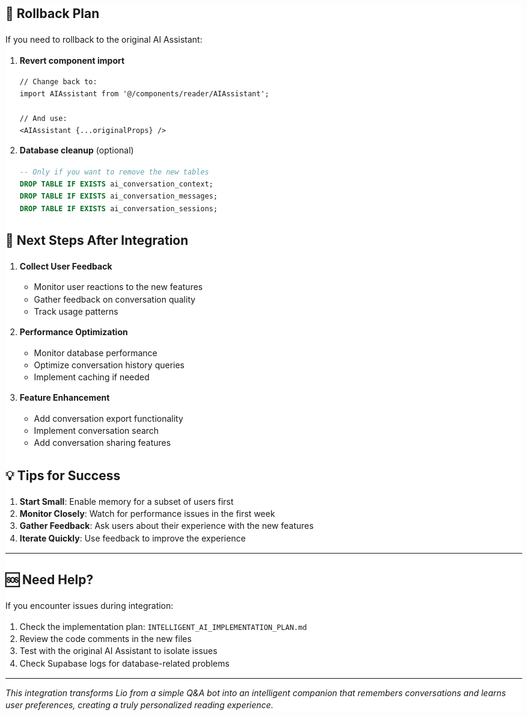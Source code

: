 ## 🔄 **Rollback Plan**

If you need to rollback to the original AI Assistant:

1. **Revert component import**
   ```tsx
   // Change back to:
   import AIAssistant from '@/components/reader/AIAssistant';
   
   // And use:
   <AIAssistant {...originalProps} />
   ```

2. **Database cleanup** (optional)
   ```sql
   -- Only if you want to remove the new tables
   DROP TABLE IF EXISTS ai_conversation_context;
   DROP TABLE IF EXISTS ai_conversation_messages;
   DROP TABLE IF EXISTS ai_conversation_sessions;
   ```

## 🎯 **Next Steps After Integration**

1. **Collect User Feedback**
   - Monitor user reactions to the new features
   - Gather feedback on conversation quality
   - Track usage patterns

2. **Performance Optimization**
   - Monitor database performance
   - Optimize conversation history queries
   - Implement caching if needed

3. **Feature Enhancement**
   - Add conversation export functionality
   - Implement conversation search
   - Add conversation sharing features

## 💡 **Tips for Success**

1. **Start Small**: Enable memory for a subset of users first
2. **Monitor Closely**: Watch for performance issues in the first week
3. **Gather Feedback**: Ask users about their experience with the new features
4. **Iterate Quickly**: Use feedback to improve the experience

---

## 🆘 **Need Help?**

If you encounter issues during integration:

1. Check the implementation plan: `INTELLIGENT_AI_IMPLEMENTATION_PLAN.md`
2. Review the code comments in the new files
3. Test with the original AI Assistant to isolate issues
4. Check Supabase logs for database-related problems

---

*This integration transforms Lio from a simple Q&A bot into an intelligent companion that remembers conversations and learns user preferences, creating a truly personalized reading experience.* 